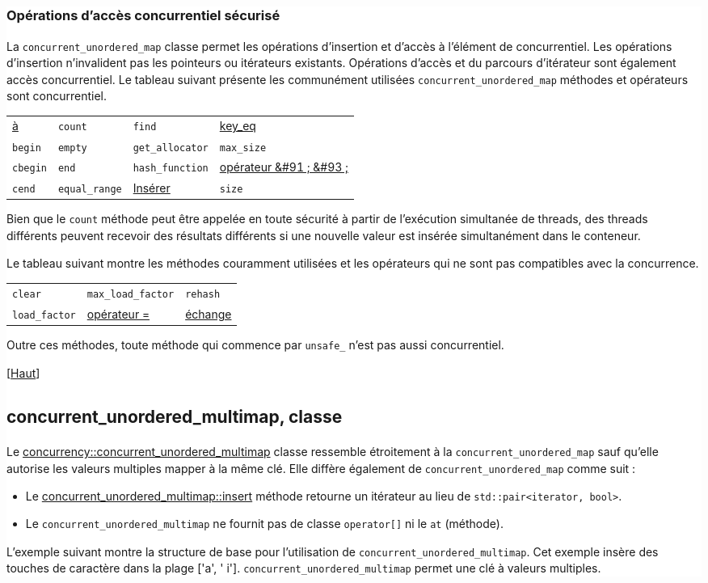 ###  <a name="a-namemap-safetya-concurrency-safe-operations"></a><a name="map-safety"></a> Opérations d’accès concurrentiel sécurisé  
 La `concurrent_unordered_map` classe permet les opérations d’insertion et d’accès à l’élément de concurrentiel. Les opérations d’insertion n’invalident pas les pointeurs ou itérateurs existants. Opérations d’accès et du parcours d’itérateur sont également accès concurrentiel. Le tableau suivant présente les communément utilisées `concurrent_unordered_map` méthodes et opérateurs sont concurrentiel.  
  
|||||  
|-|-|-|-|  
|[à](../Topic/concurrent_unordered_map::at%20Method.md)|`count`|`find`|[key_eq](../Topic/concurrent_unordered_map::key_eq%20Method.md)|  
|`begin`|`empty`|`get_allocator`|`max_size`|  
|`cbegin`|`end`|`hash_function`|[opérateur &#91 ; &#93 ;](../Topic/concurrent_unordered_map::operatorOperator.md)|  
|`cend`|`equal_range`|[Insérer](../Topic/concurrent_unordered_map::insert%20Method.md)|`size`|  
  
 Bien que le `count` méthode peut être appelée en toute sécurité à partir de l’exécution simultanée de threads, des threads différents peuvent recevoir des résultats différents si une nouvelle valeur est insérée simultanément dans le conteneur.  
  
 Le tableau suivant montre les méthodes couramment utilisées et les opérateurs qui ne sont pas compatibles avec la concurrence.  
  
||||  
|-|-|-|  
|`clear`|`max_load_factor`|`rehash`|  
|`load_factor`|[opérateur =](../Topic/concurrent_unordered_map::operator=%20Operator.md)|[échange](../Topic/concurrent_unordered_map::swap%20Method.md)|  
  
 Outre ces méthodes, toute méthode qui commence par `unsafe_` n’est pas aussi concurrentiel.  
  
 [[Haut](#top)]  
  
##  <a name="a-nameunorderedmultimapa-concurrentunorderedmultimap-class"></a><a name="unordered_multimap"></a> concurrent_unordered_multimap, classe  
 Le [concurrency::concurrent_unordered_multimap](../../parallel/concrt/reference/concurrent-unordered-multimap-class.md) classe ressemble étroitement à la `concurrent_unordered_map` sauf qu’elle autorise les valeurs multiples mapper à la même clé. Elle diffère également de `concurrent_unordered_map` comme suit :  
  
-   Le [concurrent_unordered_multimap::insert](../Topic/concurrent_unordered_multimap::insert%20Method.md) méthode retourne un itérateur au lieu de `std::pair<iterator, bool>`.  
  
-   Le `concurrent_unordered_multimap` ne fournit pas de classe `operator[]` ni le `at` (méthode).  
  
 L’exemple suivant montre la structure de base pour l’utilisation de `concurrent_unordered_multimap`. Cet exemple insère des touches de caractère dans la plage ['a', ' i']. `concurrent_unordered_multimap` permet une clé à valeurs multiples.  
  